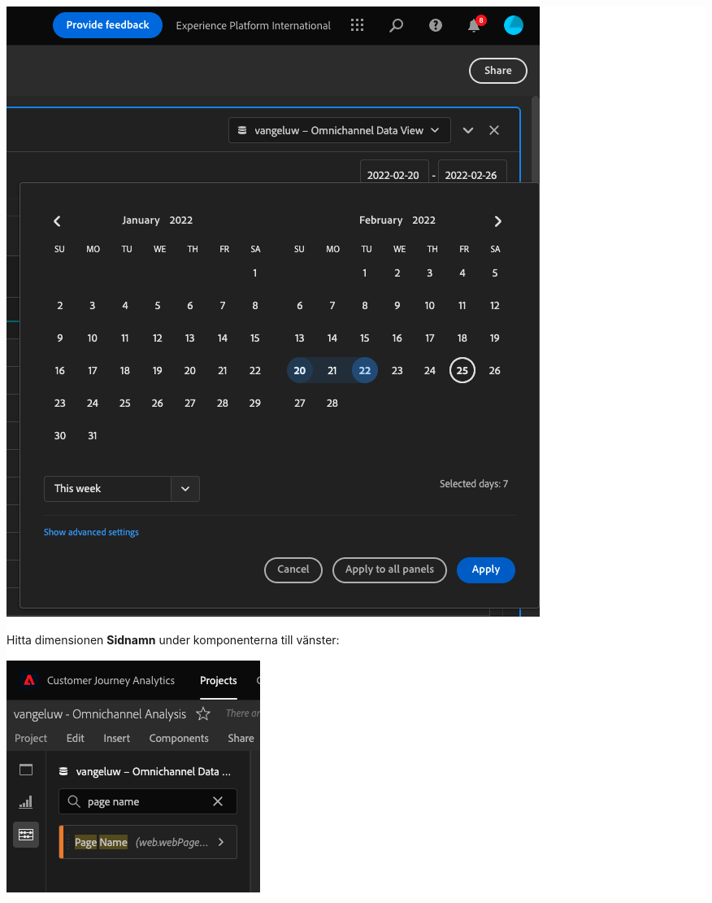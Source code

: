 ![demo](./images/pro1.png)

Hitta dimensionen **Sidnamn** under komponenterna till vänster:

![demo](./images/pro36.png)
